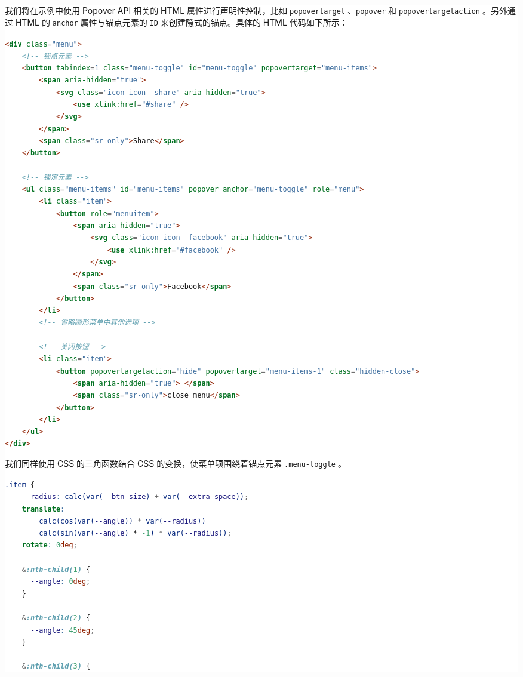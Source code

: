   


我们将在示例中使用 Popover API 相关的 HTML 属性进行声明性控制，比如 `popovertarget` 、`popover` 和 `popovertargetaction` 。另外通过 HTML 的 `anchor` 属性与锚点元素的 `ID` 来创建隐式的锚点。具体的 HTML 代码如下所示：

  


```HTML
<div class="menu">
    <!-- 锚点元素 -->
    <button tabindex=1 class="menu-toggle" id="menu-toggle" popovertarget="menu-items">
        <span aria-hidden="true">
            <svg class="icon icon--share" aria-hidden="true">
                <use xlink:href="#share" />
            </svg>
        </span>
        <span class="sr-only">Share</span>
    </button>
    
    <!-- 锚定元素 -->
    <ul class="menu-items" id="menu-items" popover anchor="menu-toggle" role="menu">
        <li class="item">
            <button role="menuitem">
                <span aria-hidden="true">
                    <svg class="icon icon--facebook" aria-hidden="true">
                        <use xlink:href="#facebook" />
                    </svg>
                </span>
                <span class="sr-only">Facebook</span>
            </button>
        </li>
        <!-- 省略圆形菜单中其他选项 -->
        
        <!-- 关闭按钮 -->
        <li class="item">
            <button popovertargetaction="hide" popovertarget="menu-items-1" class="hidden-close">
                <span aria-hidden="true"> </span>
                <span class="sr-only">close menu</span>
            </button>
        </li>
    </ul>
</div>
```

  


我们同样使用 CSS 的三角函数结合 CSS 的变换，使菜单项围绕着锚点元素 `.menu-toggle` 。

  


```CSS
.item {
    --radius: calc(var(--btn-size) + var(--extra-space));
    translate: 
        calc(cos(var(--angle)) * var(--radius))
        calc(sin(var(--angle) * -1) * var(--radius));
    rotate: 0deg;

    &:nth-child(1) {
      --angle: 0deg;
    }

    &:nth-child(2) {
      --angle: 45deg;
    }

    &:nth-child(3) {
```